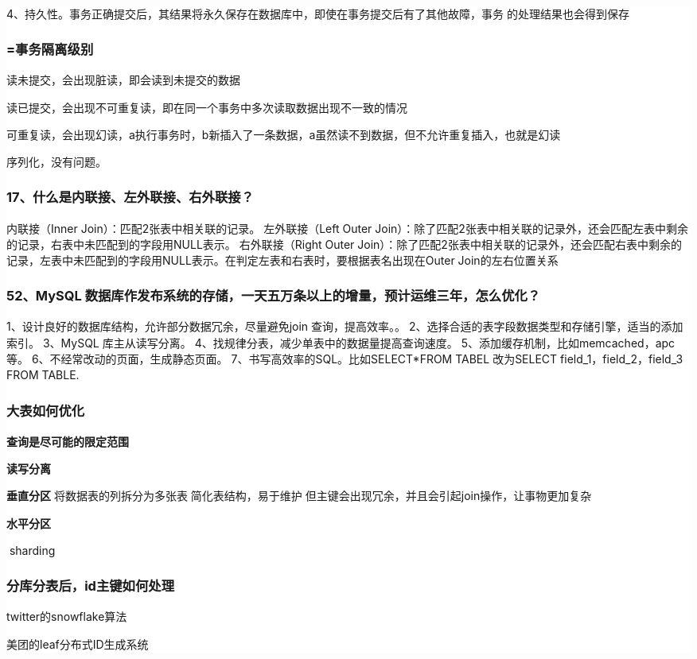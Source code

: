  4、持久性。事务正确提交后，其结果将永久保存在数据库中，即使在事务提交后有了其他故障，事务 的处理结果也会得到保存

### =事务隔离级别

读未提交，会出现脏读，即会读到未提交的数据

读已提交，会出现不可重复读，即在同一个事务中多次读取数据出现不一致的情况

可重复读，会出现幻读，a执行事务时，b新插入了一条数据，a虽然读不到数据，但不允许重复插入，也就是幻读

序列化，没有问题。



### 17、什么是内联接、左外联接、右外联接？

内联接（Inner Join）：匹配2张表中相关联的记录。
左外联接（Left Outer Join）：除了匹配2张表中相关联的记录外，还会匹配左表中剩余的记录，右表中未匹配到的字段用NULL表示。
右外联接（Right Outer Join）：除了匹配2张表中相关联的记录外，还会匹配右表中剩余的记录，左表中未匹配到的字段用NULL表示。在判定左表和右表时，要根据表名出现在Outer Join的左右位置关系









### 52、MySQL 数据库作发布系统的存储，一天五万条以上的增量，预计运维三年，怎么优化？

1、设计良好的数据库结构，允许部分数据冗余，尽量避免join 查询，提高效率。。
2、选择合适的表字段数据类型和存储引擎，适当的添加索引。
3、MySQL 库主从读写分离。
4、找规律分表，减少单表中的数据量提高查询速度。
5、添加缓存机制，比如memcached，apc等。
6、不经常改动的页面，生成静态页面。
7、书写高效率的SQL。比如SELECT*FROM TABEL 改为SELECT field_1，field_2，field_3 FROM TABLE.

### 大表如何优化

**查询是尽可能的限定范围**

**读写分离**

**垂直分区**
	将数据表的列拆分为多张表
	简化表结构，易于维护
	但主键会出现冗余，并且会引起join操作，让事物更加复杂

**水平分区**

​	sharding



### 分库分表后，id主键如何处理

twitter的snowflake算法

美团的leaf分布式ID生成系统
